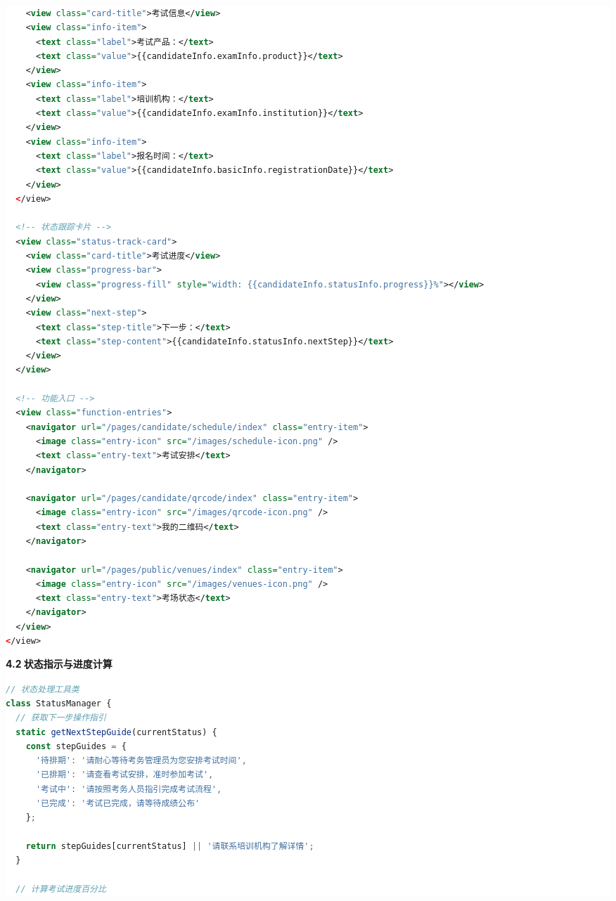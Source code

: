 ```xml
    <view class="card-title">考试信息</view>
    <view class="info-item">
      <text class="label">考试产品：</text>
      <text class="value">{{candidateInfo.examInfo.product}}</text>
    </view>
    <view class="info-item">
      <text class="label">培训机构：</text>
      <text class="value">{{candidateInfo.examInfo.institution}}</text>
    </view>
    <view class="info-item">
      <text class="label">报名时间：</text>
      <text class="value">{{candidateInfo.basicInfo.registrationDate}}</text>
    </view>
  </view>
  
  <!-- 状态跟踪卡片 -->
  <view class="status-track-card">
    <view class="card-title">考试进度</view>
    <view class="progress-bar">
      <view class="progress-fill" style="width: {{candidateInfo.statusInfo.progress}}%"></view>
    </view>
    <view class="next-step">
      <text class="step-title">下一步：</text>
      <text class="step-content">{{candidateInfo.statusInfo.nextStep}}</text>
    </view>
  </view>
  
  <!-- 功能入口 -->
  <view class="function-entries">
    <navigator url="/pages/candidate/schedule/index" class="entry-item">
      <image class="entry-icon" src="/images/schedule-icon.png" />
      <text class="entry-text">考试安排</text>
    </navigator>
    
    <navigator url="/pages/candidate/qrcode/index" class="entry-item">
      <image class="entry-icon" src="/images/qrcode-icon.png" />
      <text class="entry-text">我的二维码</text>
    </navigator>
    
    <navigator url="/pages/public/venues/index" class="entry-item">
      <image class="entry-icon" src="/images/venues-icon.png" />
      <text class="entry-text">考场状态</text>
    </navigator>
  </view>
</view>
```

**4.2 状态指示与进度计算**
```javascript
// 状态处理工具类
class StatusManager {
  // 获取下一步操作指引
  static getNextStepGuide(currentStatus) {
    const stepGuides = {
      '待排期': '请耐心等待考务管理员为您安排考试时间',
      '已排期': '请查看考试安排，准时参加考试',
      '考试中': '请按照考务人员指引完成考试流程',
      '已完成': '考试已完成，请等待成绩公布'
    };
    
    return stepGuides[currentStatus] || '请联系培训机构了解详情';
  }
  
  // 计算考试进度百分比
```